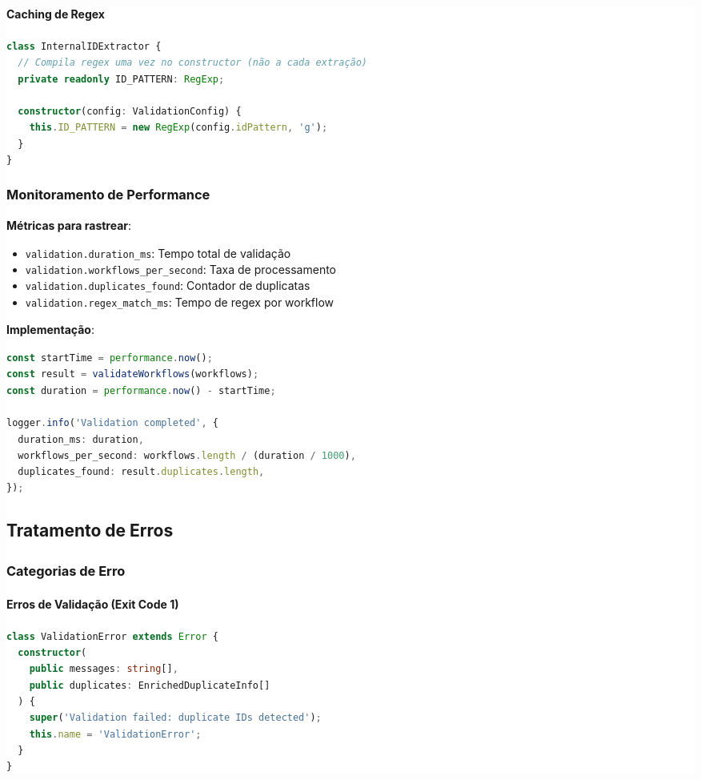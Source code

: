 ```typescript
```

#### Caching de Regex

```typescript
class InternalIDExtractor {
  // Compila regex uma vez no constructor (não a cada extração)
  private readonly ID_PATTERN: RegExp;

  constructor(config: ValidationConfig) {
    this.ID_PATTERN = new RegExp(config.idPattern, 'g');
  }
}
```

### Monitoramento de Performance

**Métricas para rastrear**:
- `validation.duration_ms`: Tempo total de validação
- `validation.workflows_per_second`: Taxa de processamento
- `validation.duplicates_found`: Contador de duplicatas
- `validation.regex_match_ms`: Tempo de regex por workflow

**Implementação**:
```typescript
const startTime = performance.now();
const result = validateWorkflows(workflows);
const duration = performance.now() - startTime;

logger.info('Validation completed', {
  duration_ms: duration,
  workflows_per_second: workflows.length / (duration / 1000),
  duplicates_found: result.duplicates.length,
});
```

## Tratamento de Erros

### Categorias de Erro

#### Erros de Validação (Exit Code 1)

```typescript
class ValidationError extends Error {
  constructor(
    public messages: string[],
    public duplicates: EnrichedDuplicateInfo[]
  ) {
    super('Validation failed: duplicate IDs detected');
    this.name = 'ValidationError';
  }
}
```
